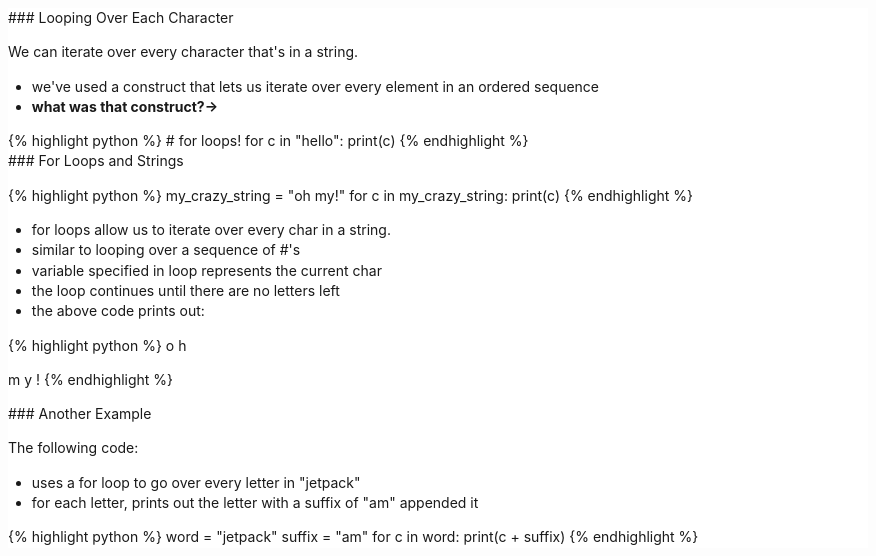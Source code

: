 <section markdown="block">
###  Looping Over Each Character

We can iterate over every character that's in a string.  

* we've used a construct that lets us iterate over every element in an ordered sequence
* __what was that construct?&rarr;__

<div class="incremental" markdown="block">
{% highlight python %}
#  for loops!
for c in "hello":
  print(c)
{% endhighlight %}
</div>
</section>

<section markdown="block">
###  For Loops and Strings

{% highlight python %}
my_crazy_string = "oh my!"
for c in my_crazy_string:
  print(c)
{% endhighlight %}

* for loops allow us to iterate over every char in a string.  
* similar to looping over a sequence of #'s
* variable specified in loop represents the current char
* the loop continues until there are no letters left
* the above code prints out:

{% highlight python %}
o
h
 
m
y
!
{% endhighlight %}
</section>

<section markdown="block">
###  Another Example

The following code:

* uses a for loop to go over every letter in "jetpack"
* for each letter, prints out the letter with a suffix of "am" appended it

{% highlight python %}
word = "jetpack"
suffix = "am"
for c in word:
	print(c + suffix)
{% endhighlight %}
</section>

